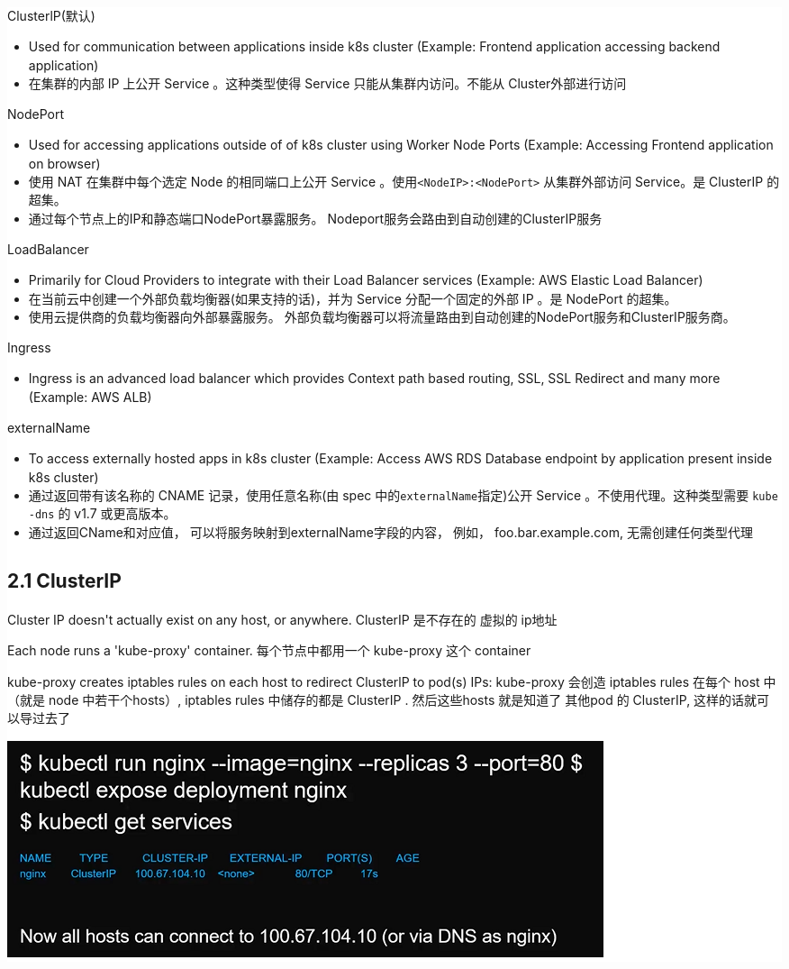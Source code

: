 ClusterlP(默认)
- Used for communication between applications inside k8s cluster (Example: Frontend application accessing backend application)
- 在集群的内部 IP 上公开 Service 。这种类型使得 Service 只能从集群内访问。不能从 Cluster外部进行访问

NodePort
- Used for accessing applications outside of of k8s cluster using Worker Node Ports (Example: Accessing Frontend application on browser) 
- 使用 NAT 在集群中每个选定 Node 的相同端口上公开 Service 。使用`<NodeIP>:<NodePort>` 从集群外部访问 Service。是 ClusterIP 的超集。
- 通过每个节点上的IP和静态端口NodePort暴露服务。 Nodeport服务会路由到自动创建的ClusterIP服务

LoadBalancer
- Primarily for Cloud Providers to integrate with their Load Balancer services (Example: AWS Elastic Load Balancer)
- 在当前云中创建一个外部负载均衡器(如果支持的话)，并为 Service 分配一个固定的外部 IP 。是 NodePort 的超集。
- 使用云提供商的负载均衡器向外部暴露服务。 外部负载均衡器可以将流量路由到自动创建的NodePort服务和ClusterIP服务商。 

Ingress 
- Ingress is an advanced load balancer which provides Context path based routing, SSL, SSL Redirect and many more (Example: AWS ALB)

externalName
- To access externally hosted apps in k8s cluster (Example: Access AWS RDS Database endpoint by application present inside k8s cluster)
- 通过返回带有该名称的 CNAME 记录，使用任意名称(由 spec 中的`externalName`指定)公开 Service 。不使用代理。这种类型需要 `kube-dns` 的 v1.7 或更高版本。
- 通过返回CName和对应值， 可以将服务映射到externalName字段的内容， 例如， foo.bar.example.com, 无需创建任何类型代理 



## 2.1 ClusterIP 

Cluster IP doesn't actually exist on any host, or anywhere.
ClusterIP 是不存在的 虚拟的 ip地址 

Each node runs a 'kube-proxy' container.
每个节点中都用一个 kube-proxy 这个 container

kube-proxy creates iptables rules on each host to redirect ClusterlP to pod(s) IPs:
kube-proxy 会创造 iptables rules 在每个 host 中 （就是 node 中若干个hosts）, iptables rules 中储存的都是 ClusterIP . 然后这些hosts 就是知道了 其他pod 的 ClusterIP, 这样的话就可以导过去了

![](image/Pasted%20image%2020240711152646.png)
